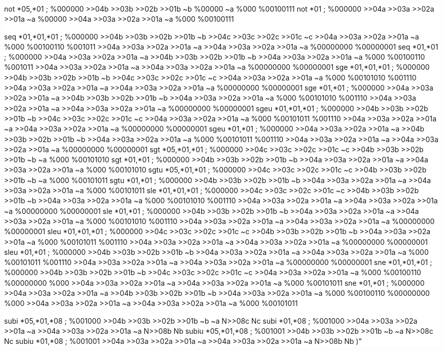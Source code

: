 not *05,*01 ; %000000 >>04b >>03b >>02b >>01b ~b %00000 ~a %000 %00100111
not *01     ; %000000 >>04a >>03a >>02a >>01a ~a %00000 >>04a >>03a >>02a >>01a ~a %000 %00100111

seq *01,*01,*01  ; %000000 >>04b >>03b >>02b >>01b ~b >>04c >>03c >>02c >>01c ~c >>04a >>03a >>02a >>01a ~a %000 %00100110 %001011 >>04a >>03a >>02a >>01a ~a >>04a >>03a >>02a >>01a ~a %00000000 %00000001
seq *01,*01      ; %000000 >>04a >>03a >>02a >>01a ~a >>04b >>03b >>02b >>01b ~b >>04a >>03a >>02a >>01a ~a %000 %00100110 %001011 >>04a >>03a >>02a >>01a ~a >>04a >>03a >>02a >>01a ~a %00000000 %00000001
sge *01,*01,*01  ; %000000 >>04b >>03b >>02b >>01b ~b >>04c >>03c >>02c >>01c ~c >>04a >>03a >>02a >>01a ~a %000 %00101010 %001110 >>04a >>03a >>02a >>01a ~a >>04a >>03a >>02a >>01a ~a %00000000 %00000001
sge *01,*01      ; %000000 >>04a >>03a >>02a >>01a ~a >>04b >>03b >>02b >>01b ~b >>04a >>03a >>02a >>01a ~a %000 %00101010 %001110 >>04a >>03a >>02a >>01a ~a >>04a >>03a >>02a >>01a ~a %00000000 %00000001
sgeu *01,*01,*01 ; %000000 >>04b >>03b >>02b >>01b ~b >>04c >>03c >>02c >>01c ~c >>04a >>03a >>02a >>01a ~a %000 %00101011 %001110 >>04a >>03a >>02a >>01a ~a >>04a >>03a >>02a >>01a ~a %00000000 %00000001
sgeu *01,*01     ; %000000 >>04a >>03a >>02a >>01a ~a >>04b >>03b >>02b >>01b ~b >>04a >>03a >>02a >>01a ~a %000 %00101011 %001110 >>04a >>03a >>02a >>01a ~a >>04a >>03a >>02a >>01a ~a %00000000 %00000001
sgt *05,*01,*01  ; %000000 >>04c >>03c >>02c >>01c ~c >>04b >>03b >>02b >>01b ~b ~a %000 %00101010
sgt *01,*01      ; %000000 >>04b >>03b >>02b >>01b ~b >>04a >>03a >>02a >>01a ~a >>04a >>03a >>02a >>01a ~a %000 %00101010
sgtu *05,*01,*01 ; %000000 >>04c >>03c >>02c >>01c ~c >>04b >>03b >>02b >>01b ~b ~a %000 %00101011
sgtu *01,*01     ; %000000 >>04b >>03b >>02b >>01b ~b >>04a >>03a >>02a >>01a ~a >>04a >>03a >>02a >>01a ~a %000 %00101011
sle *01,*01,*01  ; %000000 >>04c >>03c >>02c >>01c ~c >>04b >>03b >>02b >>01b ~b >>04a >>03a >>02a >>01a ~a %000 %00101010 %001110 >>04a >>03a >>02a >>01a ~a >>04a >>03a >>02a >>01a ~a %00000000 %00000001
sle *01,*01      ; %000000 >>04b >>03b >>02b >>01b ~b >>04a >>03a >>02a >>01a ~a >>04a >>03a >>02a >>01a ~a %000 %00101010 %001110 >>04a >>03a >>02a >>01a ~a >>04a >>03a >>02a >>01a ~a %00000000 %00000001
sleu *01,*01,*01 ; %000000 >>04c >>03c >>02c >>01c ~c >>04b >>03b >>02b >>01b ~b >>04a >>03a >>02a >>01a ~a %000 %00101011 %001110 >>04a >>03a >>02a >>01a ~a >>04a >>03a >>02a >>01a ~a %00000000 %00000001
sleu *01,*01     ; %000000 >>04b >>03b >>02b >>01b ~b >>04a >>03a >>02a >>01a ~a >>04a >>03a >>02a >>01a ~a %000 %00101011 %001110 >>04a >>03a >>02a >>01a ~a >>04a >>03a >>02a >>01a ~a %00000000 %00000001
sne *01,*01,*01  ; %000000 >>04b >>03b >>02b >>01b ~b >>04c >>03c >>02c >>01c ~c >>04a >>03a >>02a >>01a ~a %000 %00100110 %00000000 %000 >>04a >>03a >>02a >>01a ~a >>04a >>03a >>02a >>01a ~a %000 %00101011
sne *01,*01      ; %000000 >>04a >>03a >>02a >>01a ~a >>04b >>03b >>02b >>01b ~b >>04a >>03a >>02a >>01a ~a %000 %00100110 %00000000 %000 >>04a >>03a >>02a >>01a ~a >>04a >>03a >>02a >>01a ~a %000 %00101011

subi *05,*01,*08  ; %001000 >>04b >>03b >>02b >>01b ~b ~a N>>08c Nc
subi *01,*08      ; %001000 >>04a >>03a >>02a >>01a ~a >>04a >>03a >>02a >>01a ~a N>>08b Nb
subiu *05,*01,*08 ; %001001 >>04b >>03b >>02b >>01b ~b ~a N>>08c Nc
subiu *01,*08     ; %001001 >>04a >>03a >>02a >>01a ~a >>04a >>03a >>02a >>01a ~a N>>08b Nb
)"
